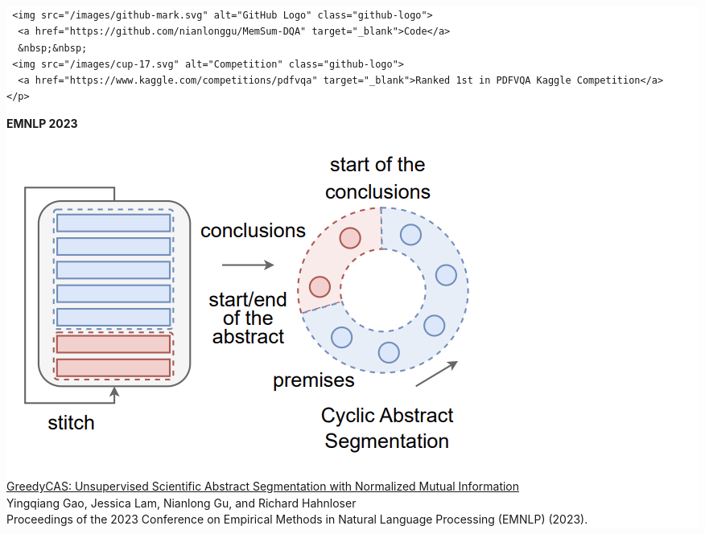      <img src="/images/github-mark.svg" alt="GitHub Logo" class="github-logo">
      <a href="https://github.com/nianlonggu/MemSum-DQA" target="_blank">Code</a>
      &nbsp;&nbsp;
     <img src="/images/cup-17.svg" alt="Competition" class="github-logo">
      <a href="https://www.kaggle.com/competitions/pdfvqa" target="_blank">Ranked 1st in PDFVQA Kaggle Competition</a>
    </p>
  </div>
</div>

<div class="grid-container">
  <div class="grid-item align-top">
    <p><strong>EMNLP 2023</strong></p>
  </div>
  <div class="grid-item align-top">
    <img src="/images/publications/2023_cas/teaser.png" alt="2023_cas">
  </div>
  <div class="grid-item align-top">
    <p>
      <span class="publication-title"> <a href="https://doi.org/10.18653/v1/2023.emnlp-main.372" target="_blank">GreedyCAS: Unsupervised Scientific Abstract Segmentation with Normalized Mutual Information</a></span><br>
      <span class="authors">Yingqiang Gao, Jessica Lam, Nianlong Gu, and Richard Hahnloser</span><br>
      <span class="conference-details">Proceedings of the 2023 Conference on Empirical Methods in Natural Language Processing (EMNLP) (2023).</span>
    </p>
    <p>